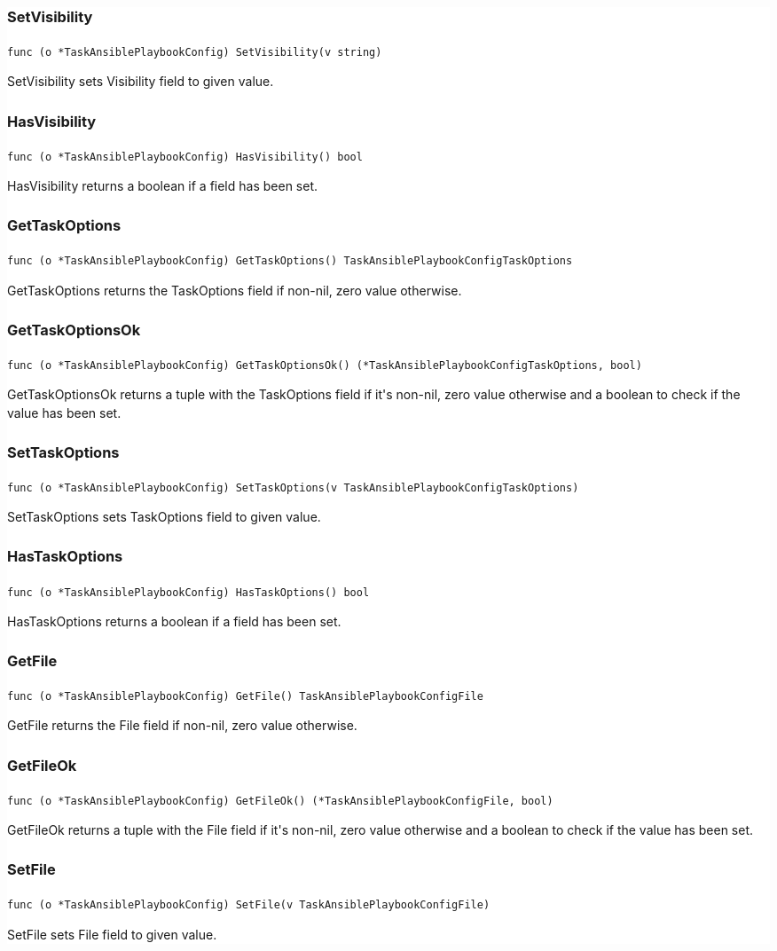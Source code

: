 ### SetVisibility

`func (o *TaskAnsiblePlaybookConfig) SetVisibility(v string)`

SetVisibility sets Visibility field to given value.

### HasVisibility

`func (o *TaskAnsiblePlaybookConfig) HasVisibility() bool`

HasVisibility returns a boolean if a field has been set.

### GetTaskOptions

`func (o *TaskAnsiblePlaybookConfig) GetTaskOptions() TaskAnsiblePlaybookConfigTaskOptions`

GetTaskOptions returns the TaskOptions field if non-nil, zero value otherwise.

### GetTaskOptionsOk

`func (o *TaskAnsiblePlaybookConfig) GetTaskOptionsOk() (*TaskAnsiblePlaybookConfigTaskOptions, bool)`

GetTaskOptionsOk returns a tuple with the TaskOptions field if it's non-nil, zero value otherwise
and a boolean to check if the value has been set.

### SetTaskOptions

`func (o *TaskAnsiblePlaybookConfig) SetTaskOptions(v TaskAnsiblePlaybookConfigTaskOptions)`

SetTaskOptions sets TaskOptions field to given value.

### HasTaskOptions

`func (o *TaskAnsiblePlaybookConfig) HasTaskOptions() bool`

HasTaskOptions returns a boolean if a field has been set.

### GetFile

`func (o *TaskAnsiblePlaybookConfig) GetFile() TaskAnsiblePlaybookConfigFile`

GetFile returns the File field if non-nil, zero value otherwise.

### GetFileOk

`func (o *TaskAnsiblePlaybookConfig) GetFileOk() (*TaskAnsiblePlaybookConfigFile, bool)`

GetFileOk returns a tuple with the File field if it's non-nil, zero value otherwise
and a boolean to check if the value has been set.

### SetFile

`func (o *TaskAnsiblePlaybookConfig) SetFile(v TaskAnsiblePlaybookConfigFile)`

SetFile sets File field to given value.
